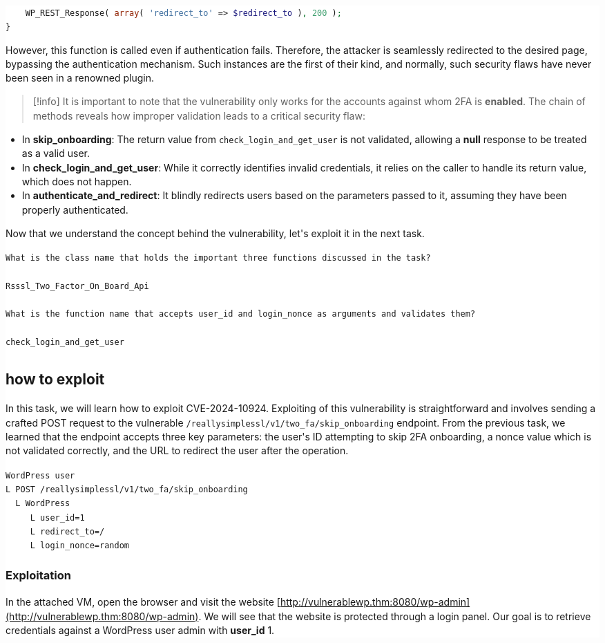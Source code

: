 ```php
	WP_REST_Response( array( 'redirect_to' => $redirect_to ), 200 ); 
}
```

However, this function is called even if authentication fails. Therefore, the attacker is seamlessly redirected to the desired page, bypassing the authentication mechanism. Such instances are the first of their kind, and normally, such security flaws have never been seen in a renowned plugin.

> [!info] It is important to note that the vulnerability only works for the accounts against whom 2FA is **enabled**. The chain of methods reveals how improper validation leads to a critical security flaw:

- In **skip_onboarding**: The return value from `check_login_and_get_user` is not validated, allowing a **null** response to be treated as a valid user.
- In **check_login_and_get_user**: While it correctly identifies invalid credentials, it relies on the caller to handle its return value, which does not happen.
- In **authenticate_and_redirect**: It blindly redirects users based on the parameters passed to it, assuming they have been properly authenticated.

Now that we understand the concept behind the vulnerability, let's exploit it in the next task.

```
What is the class name that holds the important three functions discussed in the task?

Rsssl_Two_Factor_On_Board_Api

What is the function name that accepts user_id and login_nonce as arguments and validates them?

check_login_and_get_user
```


## how to exploit

In this task, we will learn how to exploit CVE-2024-10924. Exploiting of this vulnerability is straightforward and involves sending a crafted POST request to the vulnerable `/reallysimplessl/v1/two_fa/skip_onboarding` endpoint. From the previous task, we learned that the endpoint accepts three key parameters: the user's ID attempting to skip 2FA onboarding, a nonce value which is not validated correctly, and the URL to redirect the user after the operation.

```
WordPress user
L POST /reallysimplessl/v1/two_fa/skip_onboarding
  L WordPress
     L user_id=1
     L redirect_to=/
     L login_nonce=random
```

### Exploitation

In the attached VM, open the browser and visit the website [http://vulnerablewp.thm:8080/wp-admin](http://vulnerablewp.thm:8080/wp-admin). We will see that the website is protected through a login panel. Our goal is to retrieve credentials against a WordPress user admin with **user_id** 1.
